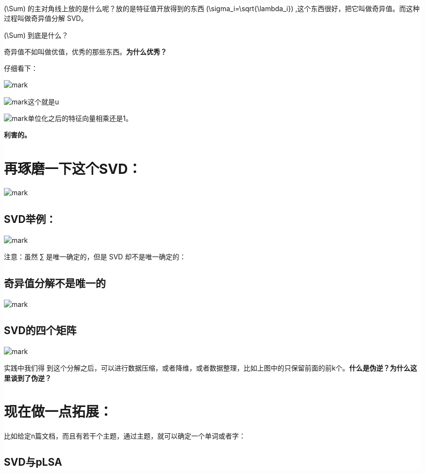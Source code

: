 \(\Sum\) 的主对角线上放的是什么呢？放的是特征值开放得到的东西 \(\sigma_i=\sqrt{\lambda_i}\) ,这个东西很好，把它叫做奇异值。而这种过程叫做奇异值分解 SVD。

\(\Sum\) 到底是什么？

奇异值不如叫做优值，优秀的那些东西。**为什么优秀？**

仔细看下：


![mark](http://pacdb2bfr.bkt.clouddn.com/blog/image/180728/36gb385jDD.png?imageslim)


![mark](http://pacdb2bfr.bkt.clouddn.com/blog/image/180728/CJBLKJKekG.png?imageslim)这个就是u


![mark](http://pacdb2bfr.bkt.clouddn.com/blog/image/180728/A1Lfda5jef.png?imageslim)单位化之后的特征向量相乘还是1。


**利害的。**

# 再琢磨一下这个SVD：

![mark](http://pacdb2bfr.bkt.clouddn.com/blog/image/180728/CGI7dBl2LH.png?imageslim)

## SVD举例：

![mark](http://pacdb2bfr.bkt.clouddn.com/blog/image/180728/GbiE876fH6.png?imageslim)


注意：虽然 $\sum$ 是唯一确定的，但是 SVD 却不是唯一确定的：


## 奇异值分解不是唯一的

![mark](http://pacdb2bfr.bkt.clouddn.com/blog/image/180728/4ch9iEJBbb.png?imageslim)


## SVD的四个矩阵

![mark](http://pacdb2bfr.bkt.clouddn.com/blog/image/180728/kbJgA5fBAA.png?imageslim)


实践中我们得 到这个分解之后，可以进行数据压缩，或者降维，或者数据整理，比如上图中的只保留前面的前k个。**什么是伪逆？为什么这里谈到了伪逆？**



# 现在做一点拓展：


比如给定n篇文档，而且有若干个主题，通过主题，就可以确定一个单词或者字：


## SVD与pLSA
